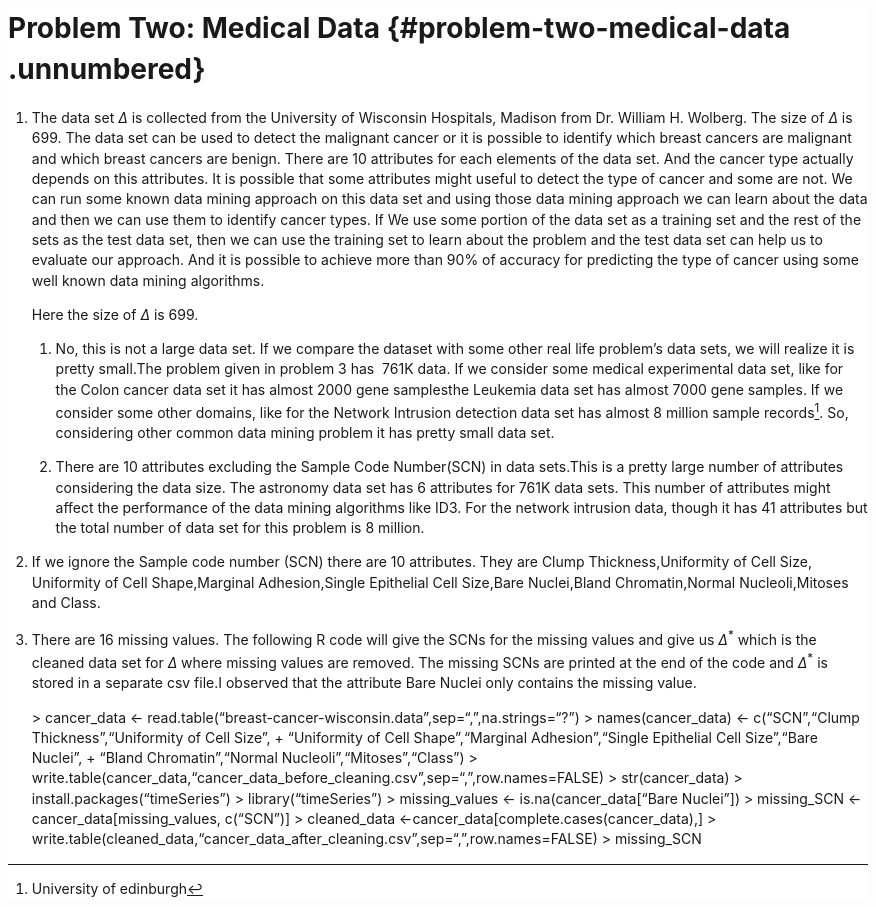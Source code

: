 Problem Two: Medical Data {#problem-two-medical-data .unnumbered}
=========================

1.  The data set $\Delta$ is collected from the University of Wisconsin
    Hospitals, Madison from Dr. William H. Wolberg. The size of $\Delta$
    is 699. The data set can be used to detect the malignant cancer or
    it is possible to identify which breast cancers are malignant and
    which breast cancers are benign. There are 10 attributes for each
    elements of the data set. And the cancer type actually depends on
    this attributes. It is possible that some attributes might useful to
    detect the type of cancer and some are not. We can run some known
    data mining approach on this data set and using those data mining
    approach we can learn about the data and then we can use them to
    identify cancer types. If We use some portion of the data set as a
    training set and the rest of the sets as the test data set, then we
    can use the training set to learn about the problem and the test
    data set can help us to evaluate our approach. And it is possible to
    achieve more than 90% of accuracy for predicting the type of cancer
    using some well known data mining algorithms.

    Here the size of $\Delta$ is 699.

    1.  No, this is not a large data set. If we compare the dataset with
        some other real life problem’s data sets, we will realize it is
        pretty small.The problem given in problem 3 has  761K data. If
        we consider some medical experimental data set, like for the
        Colon cancer data set it has almost 2000 gene samplesthe
        Leukemia data set has almost 7000 gene samples. If we consider
        some other domains, like for the Network Intrusion detection
        data set has almost 8 million sample records[^1]. So,
        considering other common data mining problem it has pretty small
        data set.

    2.  There are 10 attributes excluding the Sample Code Number(SCN) in
        data sets.This is a pretty large number of attributes
        considering the data size. The astronomy data set has 6
        attributes for 761K data sets. This number of attributes might
        affect the performance of the data mining algorithms like ID3.
        For the network intrusion data, though it has 41 attributes but
        the total number of data set for this problem is 8 million.

2.  If we ignore the Sample code number (SCN) there are 10 attributes.
    They are Clump Thickness,Uniformity of Cell Size, Uniformity of Cell
    Shape,Marginal Adhesion,Single Epithelial Cell Size,Bare
    Nuclei,Bland Chromatin,Normal Nucleoli,Mitoses and Class.

3.  There are 16 missing values. The following R code will give the SCNs
    for the missing values and give us $\Delta^*$ which is the cleaned
    data set for $\Delta$ where missing values are removed. The missing
    SCNs are printed at the end of the code and $\Delta^*$ is stored in
    a separate csv file.I observed that the attribute Bare Nuclei only
    contains the missing value.

    &gt; cancer\_data &lt;-
    read.table(“breast-cancer-wisconsin.data”,sep=“,”,na.strings=“?”) &gt;
    names(cancer\_data) &lt;- c(“SCN”,“Clump Thickness”,“Uniformity of
    Cell Size”, + “Uniformity of Cell Shape”,“Marginal Adhesion”,“Single
    Epithelial Cell Size”,“Bare Nuclei”, + “Bland Chromatin”,“Normal
    Nucleoli”,“Mitoses”,“Class”) &gt;
    write.table(cancer\_data,“cancer\_data\_before\_cleaning.csv”,sep=“,”,row.names=FALSE) &gt;
    str(cancer\_data) &gt; install.packages(“timeSeries”) &gt;
    library(“timeSeries”) &gt; missing\_values &lt;-
    is.na(cancer\_data\[“Bare Nuclei”\]) &gt; missing\_SCN &lt;-
    cancer\_data\[missing\_values, c(“SCN”)\] &gt; cleaned\_data
    &lt;-cancer\_data\[complete.cases(cancer\_data),\] &gt;
    write.table(cleaned\_data,“cancer\_data\_after\_cleaning.csv”,sep=“,”,row.names=FALSE) &gt;
    missing\_SCN

[^1]: University of edinburgh